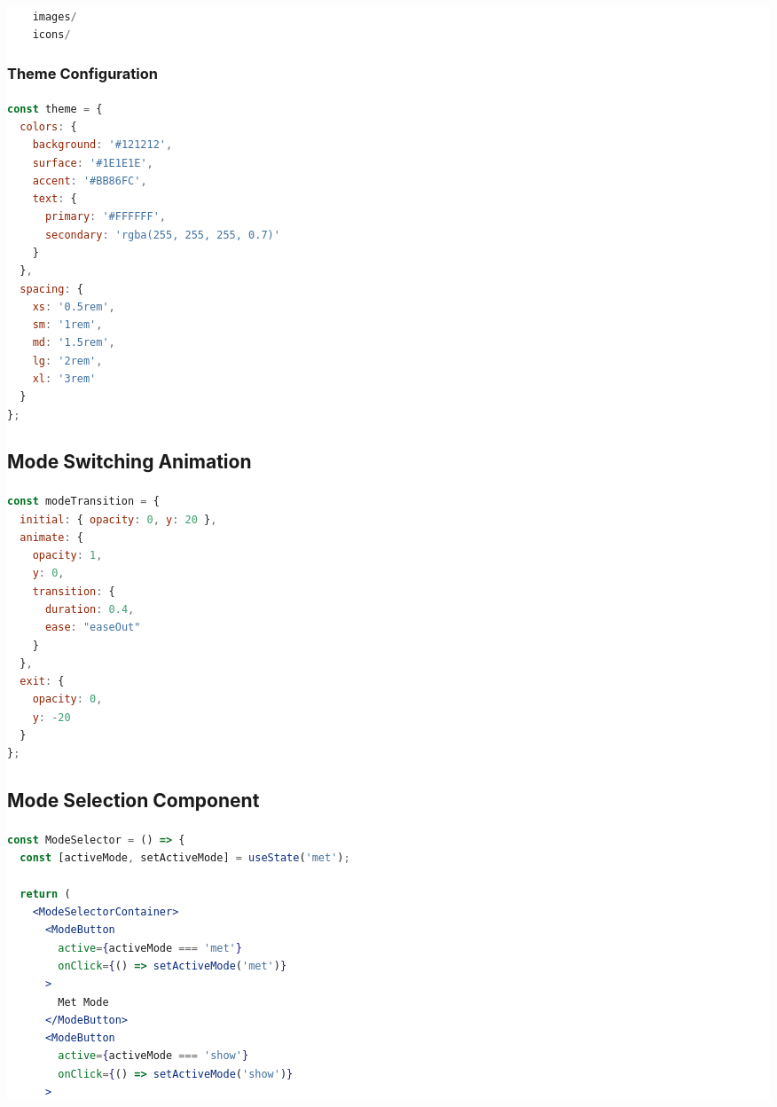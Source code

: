 ```jsx
    images/
    icons/
```

### Theme Configuration
```javascript
const theme = {
  colors: {
    background: '#121212',
    surface: '#1E1E1E',
    accent: '#BB86FC',
    text: {
      primary: '#FFFFFF',
      secondary: 'rgba(255, 255, 255, 0.7)'
    }
  },
  spacing: {
    xs: '0.5rem',
    sm: '1rem',
    md: '1.5rem',
    lg: '2rem',
    xl: '3rem'
  }
};
```

## Mode Switching Animation
```javascript
const modeTransition = {
  initial: { opacity: 0, y: 20 },
  animate: { 
    opacity: 1, 
    y: 0,
    transition: {
      duration: 0.4,
      ease: "easeOut"
    }
  },
  exit: { 
    opacity: 0,
    y: -20
  }
};
```

## Mode Selection Component
```jsx
const ModeSelector = () => {
  const [activeMode, setActiveMode] = useState('met');

  return (
    <ModeSelectorContainer>
      <ModeButton 
        active={activeMode === 'met'}
        onClick={() => setActiveMode('met')}
      >
        Met Mode
      </ModeButton>
      <ModeButton 
        active={activeMode === 'show'}
        onClick={() => setActiveMode('show')}
      >
```